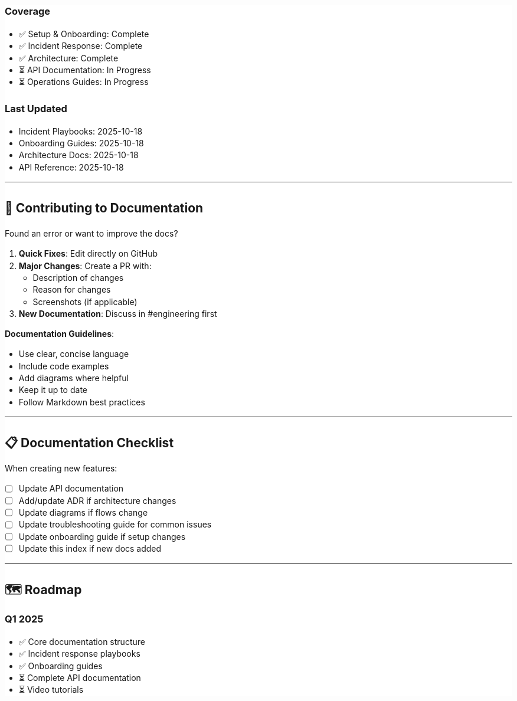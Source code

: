 ### Coverage
- ✅ Setup & Onboarding: Complete
- ✅ Incident Response: Complete
- ✅ Architecture: Complete
- ⏳ API Documentation: In Progress
- ⏳ Operations Guides: In Progress

### Last Updated
- Incident Playbooks: 2025-10-18
- Onboarding Guides: 2025-10-18
- Architecture Docs: 2025-10-18
- API Reference: 2025-10-18

---

## 🔄 Contributing to Documentation

Found an error or want to improve the docs?

1. **Quick Fixes**: Edit directly on GitHub
2. **Major Changes**: Create a PR with:
   - Description of changes
   - Reason for changes
   - Screenshots (if applicable)
3. **New Documentation**: Discuss in #engineering first

**Documentation Guidelines**:
- Use clear, concise language
- Include code examples
- Add diagrams where helpful
- Keep it up to date
- Follow Markdown best practices

---

## 📋 Documentation Checklist

When creating new features:
- [ ] Update API documentation
- [ ] Add/update ADR if architecture changes
- [ ] Update diagrams if flows change
- [ ] Update troubleshooting guide for common issues
- [ ] Update onboarding guide if setup changes
- [ ] Update this index if new docs added

---

## 🗺️ Roadmap

### Q1 2025
- ✅ Core documentation structure
- ✅ Incident response playbooks
- ✅ Onboarding guides
- ⏳ Complete API documentation
- ⏳ Video tutorials
